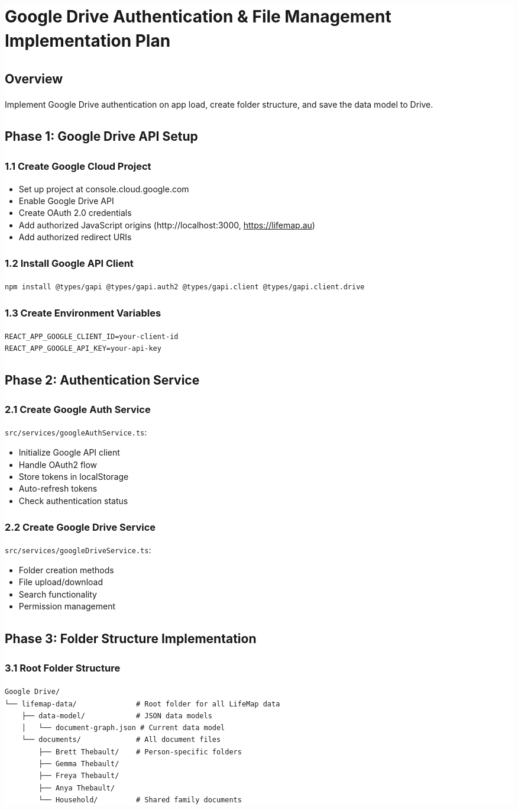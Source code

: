 # Google Drive Authentication & File Management Implementation Plan

## Overview
Implement Google Drive authentication on app load, create folder structure, and save the data model to Drive. 

## Phase 1: Google Drive API Setup

### 1.1 Create Google Cloud Project
- Set up project at console.cloud.google.com
- Enable Google Drive API
- Create OAuth 2.0 credentials
- Add authorized JavaScript origins (http://localhost:3000, https://lifemap.au)
- Add authorized redirect URIs

### 1.2 Install Google API Client
```bash
npm install @types/gapi @types/gapi.auth2 @types/gapi.client @types/gapi.client.drive
```

### 1.3 Create Environment Variables
```env
REACT_APP_GOOGLE_CLIENT_ID=your-client-id
REACT_APP_GOOGLE_API_KEY=your-api-key
```

## Phase 2: Authentication Service

### 2.1 Create Google Auth Service
`src/services/googleAuthService.ts`:
- Initialize Google API client
- Handle OAuth2 flow
- Store tokens in localStorage
- Auto-refresh tokens
- Check authentication status

### 2.2 Create Google Drive Service
`src/services/googleDriveService.ts`:
- Folder creation methods
- File upload/download
- Search functionality
- Permission management

## Phase 3: Folder Structure Implementation

### 3.1 Root Folder Structure
```
Google Drive/
└── lifemap-data/              # Root folder for all LifeMap data
    ├── data-model/            # JSON data models
    │   └── document-graph.json # Current data model
    └── documents/             # All document files
        ├── Brett Thebault/    # Person-specific folders
        ├── Gemma Thebault/
        ├── Freya Thebault/
        ├── Anya Thebault/
        └── Household/         # Shared family documents
```